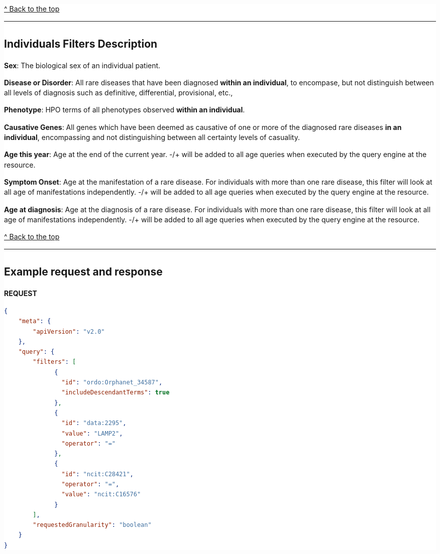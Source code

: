 [ ^ Back to the top](#top)

<hr>

## Individuals Filters Description

**Sex**: The biological sex of an individual patient.

**Disease or Disorder**: All rare diseases that have been diagnosed **within an individual**, to encompase, but not distinguish between all levels of diagnosis such as definitive, differential, provisional, etc.,

**Phenotype**: HPO terms of all phenotypes observed **within an individual**.

**Causative Genes**: All genes which have been deemed as causative of one or more of the diagnosed rare diseases **in an individual**, encompassing and not distinguishing between all certainty levels of casuality.

**Age this year**: Age at the end of the current year. -/+ will be added to all age queries when executed by the query engine at the resource. 

**Symptom Onset**: Age at the manifestation of a rare disease. For individuals with more than one rare disease, this filter will look at all age of manifestations independently. -/+ will be added to all age queries when executed by the query engine at the resource. 

**Age at diagnosis**: Age at the diagnosis of a rare disease. For individuals with more than one rare disease, this filter will look at all age of manifestations independently. -/+ will be added to all age queries when executed by the query engine at the resource.

[ ^ Back to the top](#top)

<hr>

## Example request and response

**REQUEST**

```JSON
{
    "meta": {
        "apiVersion": "v2.0"
    },
    "query": {
        "filters": [
              {
                "id": "ordo:Orphanet_34587",
                "includeDescendantTerms": true
              },
              {
                "id": "data:2295",
                "value": "LAMP2",
                "operator": "="
              },
              {
                "id": "ncit:C28421",
                "operator": "=",
                "value": "ncit:C16576"
              }
        ],
        "requestedGranularity": "boolean"
    }
}
```
